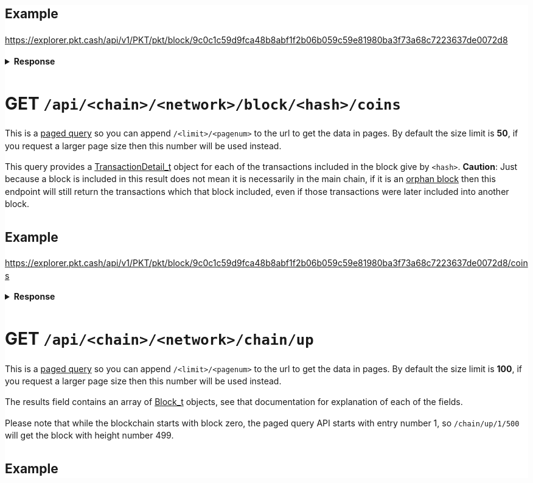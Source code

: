 ## Example

https://explorer.pkt.cash/api/v1/PKT/pkt/block/9c0c1c59d9fca48b8abf1f2b06b059c59e81980ba3f73a68c7223637de0072d8

<details><summary><b>Response</b></summary></details>

# GET `/api/<chain>/<network>/block/<hash>/coins`
This is a [paged query](https://github.com/cjdelisle/pkt-explorer-backend/blob/master/docs/api.md#paged-queries)
so you can append `/<limit>/<pagenum>` to the url to get the data in pages.
By default the size limit is **50**, if you request a larger page size then this number will be used instead.

This query provides a
[TransactionDetail_t](https://github.com/cjdelisle/pkt-explorer-backend/blob/master/docs/api.md#transactiondetail)
object for each of the transactions included in the block give by `<hash>`. **Caution**: Just because a block
is included in this result does not mean it is necessarily in the main chain, if it is an
[orphan block](https://www.investopedia.com/terms/o/orphan-block-cryptocurrency.asp) then this endpoint will
still return the transactions which that block included, even if those transactions were later included into
another block.

## Example

https://explorer.pkt.cash/api/v1/PKT/pkt/block/9c0c1c59d9fca48b8abf1f2b06b059c59e81980ba3f73a68c7223637de0072d8/coins

<details><summary><b>Response</b></summary></details>

# GET `/api/<chain>/<network>/chain/up`
This is a [paged query](https://github.com/cjdelisle/pkt-explorer-backend/blob/master/docs/api.md#paged-queries)
so you can append `/<limit>/<pagenum>` to the url to get the data in pages.
By default the size limit is **100**, if you request a larger page size then this number will be used instead.

The results field contains an array of
[Block_t](https://github.com/cjdelisle/pkt-explorer-backend/blob/master/docs/api.md#block) objects, see that
documentation for explanation of each of the fields.

Please note that while the blockchain starts with block zero, the paged query API starts with entry number 1,
so `/chain/up/1/500` will get the block with height number 499.

## Example
